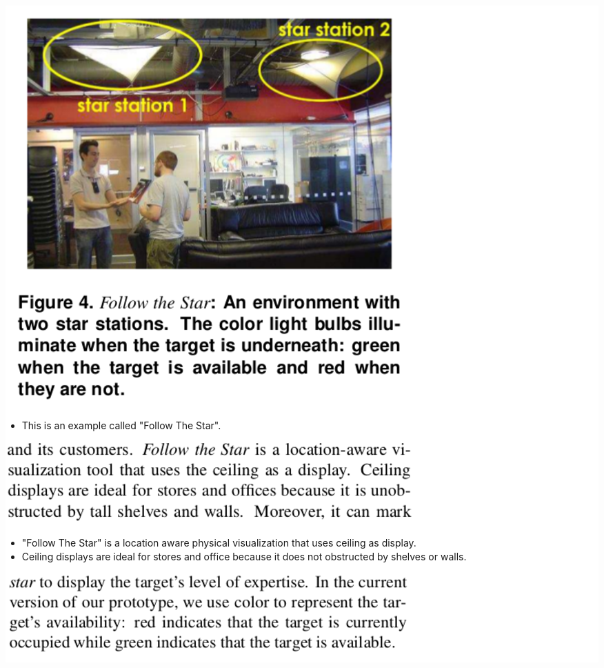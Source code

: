 ![./20161103-2041-gmt+2-brp-enhancing-organizational-communication-1-44.png](./20161103-2041-gmt+2-brp-enhancing-organizational-communication-1-44.png)

* This is an example called "Follow The Star".

![./20161103-2041-gmt+2-brp-enhancing-organizational-communication-1-45.png](./20161103-2041-gmt+2-brp-enhancing-organizational-communication-1-45.png)

* "Follow The Star" is a location aware physical visualization that uses ceiling as display.
* Ceiling displays are ideal for stores and office because it does not obstructed by shelves or walls.

![./20161103-2041-gmt+2-brp-enhancing-organizational-communication-1-46.png](./20161103-2041-gmt+2-brp-enhancing-organizational-communication-1-46.png)
